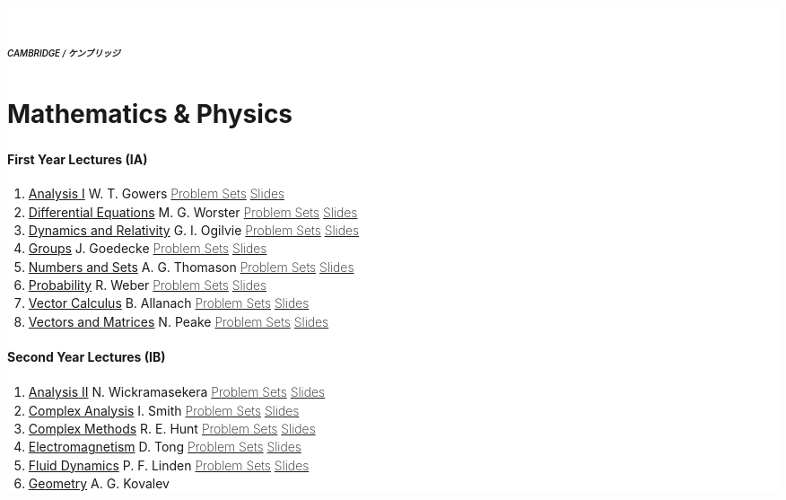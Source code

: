 
<br />

##### <b style="font-weight:600;font-size:0.7rem;">CAMBRIDGE / ケンブリッジ</b>
# Mathematics & Physics
#### First Year Lectures (IA)
1. [Analysis I](/assets/pdf/notes/cambridge/IA_analysis_i.pdf) W. T. Gowers
    <b style="font-weight:200;">[<i class="fas fa-puzzle-piece fa-sm"></i> Problem Sets](/assets/pdf/notes/cambridge/IA_analysis_i_PS.pdf) [<i class="fas fa-paperclip fa-sm"></i> Slides](/assets/pdf/notes/cambridge)</b>
2. [Differential Equations](/assets/pdf/notes/cambridge/IA_differential_equations.pdf) M. G. Worster
    <b style="font-weight:200;">[<i class="fas fa-puzzle-piece fa-sm"></i> Problem Sets](/assets/pdf/notes/cambridge/IA_differential_equations.pdf) [<i class="fas fa-paperclip fa-sm"></i> Slides](/assets/pdf/notes/cambridge)</b>
3. [Dynamics and Relativity](/assets/pdf/notes/cambridge/IA_dynamics_relativity.pdf) G. I. Ogilvie
    <b style="font-weight:200;">[<i class="fas fa-puzzle-piece fa-sm"></i> Problem Sets](/assets/pdf/notes/cambridge) [<i class="fas fa-paperclip fa-sm"></i> Slides](/assets/pdf/notes/cambridge)</b>
4. [Groups](/assets/pdf/notes/cambridge/IA_groups.pdf) J. Goedecke
    <b style="font-weight:200;">[<i class="fas fa-puzzle-piece fa-sm"></i> Problem Sets](/assets/pdf/notes/cambridge/IA_groups_PS.pdf) [<i class="fas fa-paperclip fa-sm"></i> Slides](/assets/pdf/notes/cambridge)</b>
5. [Numbers and Sets](/assets/pdf/notes/cambridge/IA_numbers_sets.pdf) A. G. Thomason
    <b style="font-weight:200;">[<i class="fas fa-puzzle-piece fa-sm"></i> Problem Sets](/assets/pdf/notes/cambridge/IA_numbers_sets_PS.pdf) [<i class="fas fa-paperclip fa-sm"></i> Slides](/assets/pdf/notes/cambridge)</b>
6. [Probability](/assets/pdf/notes/cambridge/IA_probability.pdf) R. Weber
    <b style="font-weight:200;">[<i class="fas fa-puzzle-piece fa-sm"></i> Problem Sets](/assets/pdf/notes/cambridge/IA_probability_PS.pdf) [<i class="fas fa-paperclip fa-sm"></i> Slides](/assets/pdf/notes/cambridge/IA_probability_slides.pdf)</b>
7. [Vector Calculus](/assets/pdf/notes/cambridge/IA_vector_calculus.pdf) B. Allanach
    <b style="font-weight:200;">[<i class="fas fa-puzzle-piece fa-sm"></i> Problem Sets](/assets/pdf/notes/cambridge/IA_vector_calculus_PS.pdf) [<i class="fas fa-paperclip fa-sm"></i> Slides](/assets/pdf/notes/cambridge/IA_vector_calculus_slides.pdf)</b>
8. [Vectors and Matrices](/assets/pdf/notes/cambridge/IA_vectors_matrices.pdf) N. Peake
    <b style="font-weight:200;">[<i class="fas fa-puzzle-piece fa-sm"></i> Problem Sets](/assets/pdf/notes/cambridge/IA_vectors_matrices_PS.pdf) [<i class="fas fa-paperclip fa-sm"></i> Slides](/assets/pdf/notes/cambridge)</b>

#### Second Year Lectures (IB)
1. [Analysis II](/assets/pdf/notes/cambridge/IB_analysis_ii.pdf) N. Wickramasekera
    <b style="font-weight:200;">[<i class="fas fa-puzzle-piece fa-sm"></i> Problem Sets](/assets/pdf/notes/cambridge/IB_analysis_ii.pdf) [<i class="fas fa-paperclip fa-sm"></i> Slides](/assets/pdf/notes/cambridge)</b>
2. [Complex Analysis](/assets/pdf/notes/cambridge/IB_complex_analysis.pdf) I. Smith
    <b style="font-weight:200;">[<i class="fas fa-puzzle-piece fa-sm"></i> Problem Sets](/assets/pdf/notes/cambridge/IB_complex_analysis_PS.pdf) [<i class="fas fa-paperclip fa-sm"></i> Slides](/assets/pdf/notes/cambridge)</b>
3. [Complex Methods](/assets/pdf/notes/cambridge/IB_complex_methods.pdf) R. E. Hunt
    <b style="font-weight:200;">[<i class="fas fa-puzzle-piece fa-sm"></i> Problem Sets](/assets/pdf/notes/cambridge/IB_complex_methods_PS.pdf) [<i class="fas fa-paperclip fa-sm"></i> Slides](/assets/pdf/notes/cambridge)</b>
4. [Electromagnetism](/assets/pdf/notes/cambridge/IB_electromagnetism.pdf) D. Tong
    <b style="font-weight:200;">[<i class="fas fa-puzzle-piece fa-sm"></i> Problem Sets](/assets/pdf/notes/cambridge/IB_electromagnetism_PS.pdf) [<i class="fas fa-paperclip fa-sm"></i> Slides](/assets/pdf/notes/cambridge)</b>
5. [Fluid Dynamics](/assets/pdf/notes/cambridge/IB_fluid_dynamics.pdf) P. F. Linden
    <b style="font-weight:200;">[<i class="fas fa-puzzle-piece fa-sm"></i> Problem Sets](/assets/pdf/notes/cambridge/IB_fluid_dynamics_PS.pdf) [<i class="fas fa-paperclip fa-sm"></i> Slides](/assets/pdf/notes/cambridge)</b>
6. [Geometry](/assets/pdf/notes/cambridge/IB_geometry.pdf) A. G. Kovalev